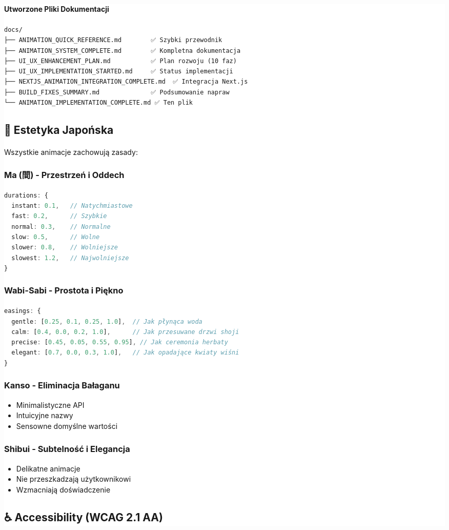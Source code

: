 #### Utworzone Pliki Dokumentacji
```
docs/
├── ANIMATION_QUICK_REFERENCE.md        ✅ Szybki przewodnik
├── ANIMATION_SYSTEM_COMPLETE.md        ✅ Kompletna dokumentacja
├── UI_UX_ENHANCEMENT_PLAN.md           ✅ Plan rozwoju (10 faz)
├── UI_UX_IMPLEMENTATION_STARTED.md     ✅ Status implementacji
├── NEXTJS_ANIMATION_INTEGRATION_COMPLETE.md  ✅ Integracja Next.js
├── BUILD_FIXES_SUMMARY.md              ✅ Podsumowanie napraw
└── ANIMATION_IMPLEMENTATION_COMPLETE.md ✅ Ten plik
```

## 🎨 Estetyka Japońska

Wszystkie animacje zachowują zasady:

### Ma (間) - Przestrzeń i Oddech
```typescript
durations: {
  instant: 0.1,   // Natychmiastowe
  fast: 0.2,      // Szybkie
  normal: 0.3,    // Normalne
  slow: 0.5,      // Wolne
  slower: 0.8,    // Wolniejsze
  slowest: 1.2,   // Najwolniejsze
}
```

### Wabi-Sabi - Prostota i Piękno
```typescript
easings: {
  gentle: [0.25, 0.1, 0.25, 1.0],  // Jak płynąca woda
  calm: [0.4, 0.0, 0.2, 1.0],      // Jak przesuwane drzwi shoji
  precise: [0.45, 0.05, 0.55, 0.95], // Jak ceremonia herbaty
  elegant: [0.7, 0.0, 0.3, 1.0],   // Jak opadające kwiaty wiśni
}
```

### Kanso - Eliminacja Bałaganu
- Minimalistyczne API
- Intuicyjne nazwy
- Sensowne domyślne wartości

### Shibui - Subtelność i Elegancja
- Delikatne animacje
- Nie przeszkadzają użytkownikowi
- Wzmacniają doświadczenie

## ♿ Accessibility (WCAG 2.1 AA)
